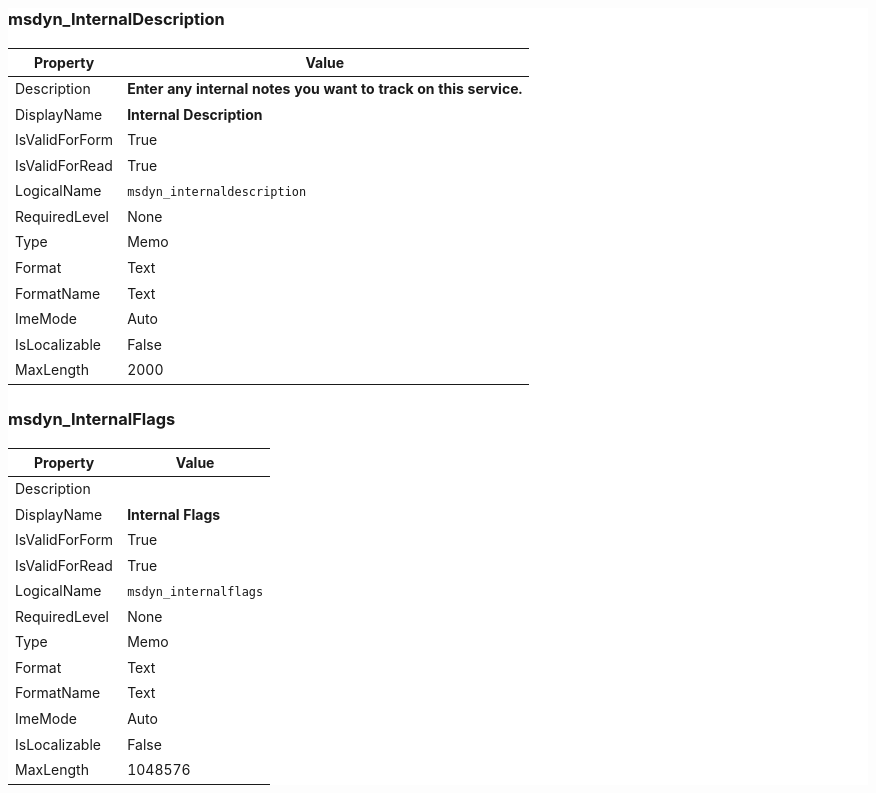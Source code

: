 ### <a name="BKMK_msdyn_InternalDescription"></a> msdyn_InternalDescription

|Property|Value|
|---|---|
|Description|**Enter any internal notes you want to track on this service.**|
|DisplayName|**Internal Description**|
|IsValidForForm|True|
|IsValidForRead|True|
|LogicalName|`msdyn_internaldescription`|
|RequiredLevel|None|
|Type|Memo|
|Format|Text|
|FormatName|Text|
|ImeMode|Auto|
|IsLocalizable|False|
|MaxLength|2000|

### <a name="BKMK_msdyn_InternalFlags"></a> msdyn_InternalFlags

|Property|Value|
|---|---|
|Description||
|DisplayName|**Internal Flags**|
|IsValidForForm|True|
|IsValidForRead|True|
|LogicalName|`msdyn_internalflags`|
|RequiredLevel|None|
|Type|Memo|
|Format|Text|
|FormatName|Text|
|ImeMode|Auto|
|IsLocalizable|False|
|MaxLength|1048576|
